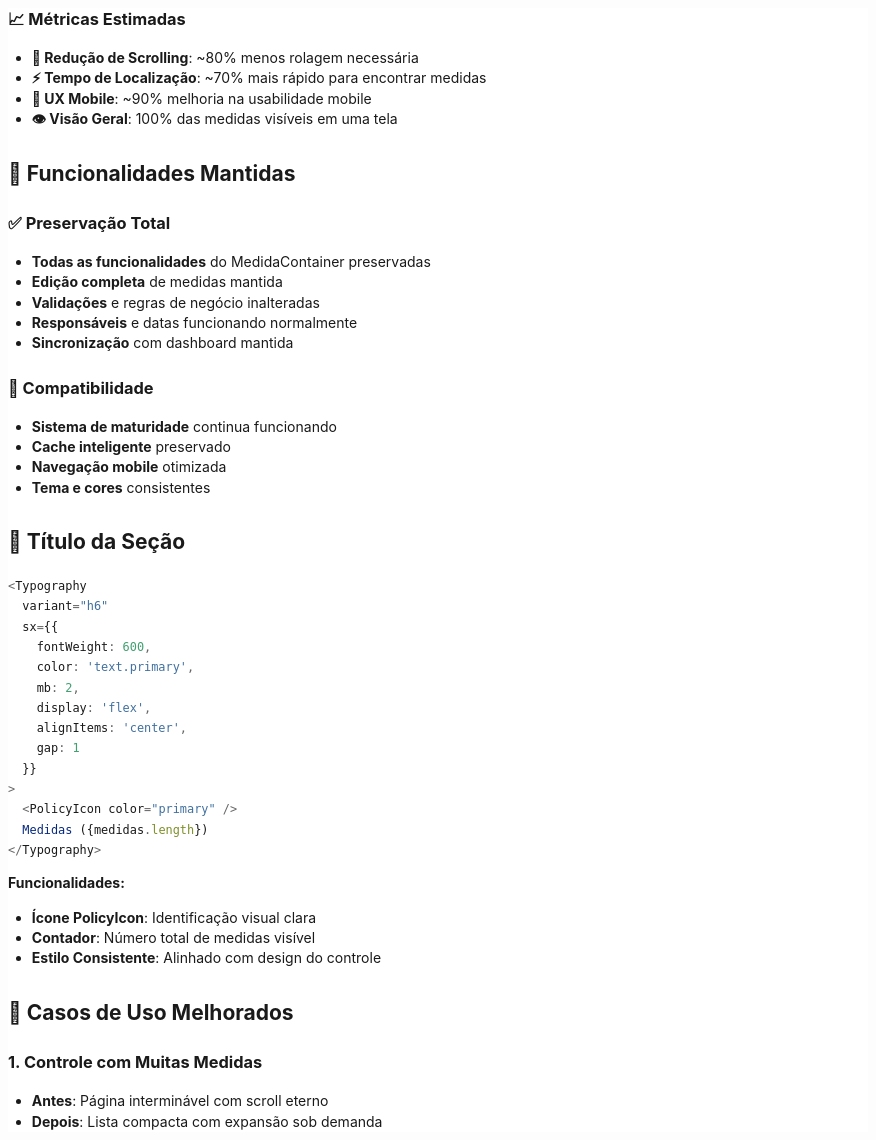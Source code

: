 ### **📈 Métricas Estimadas**
- **🏃 Redução de Scrolling**: ~80% menos rolagem necessária
- **⚡ Tempo de Localização**: ~70% mais rápido para encontrar medidas
- **📱 UX Mobile**: ~90% melhoria na usabilidade mobile
- **👁️ Visão Geral**: 100% das medidas visíveis em uma tela

## 🎯 **Funcionalidades Mantidas**

### **✅ Preservação Total**
- **Todas as funcionalidades** do MedidaContainer preservadas
- **Edição completa** de medidas mantida
- **Validações** e regras de negócio inalteradas
- **Responsáveis** e datas funcionando normalmente
- **Sincronização** com dashboard mantida

### **🔄 Compatibilidade**
- **Sistema de maturidade** continua funcionando
- **Cache inteligente** preservado
- **Navegação mobile** otimizada
- **Tema e cores** consistentes

## 🎨 **Título da Seção**
```typescript
<Typography 
  variant="h6" 
  sx={{ 
    fontWeight: 600, 
    color: 'text.primary',
    mb: 2,
    display: 'flex',
    alignItems: 'center',
    gap: 1
  }}
>
  <PolicyIcon color="primary" />
  Medidas ({medidas.length})
</Typography>
```

**Funcionalidades:**
- **Ícone PolicyIcon**: Identificação visual clara
- **Contador**: Número total de medidas visível
- **Estilo Consistente**: Alinhado com design do controle

## 📱 **Casos de Uso Melhorados**

### **1. Controle com Muitas Medidas**
- **Antes**: Página interminável com scroll eterno
- **Depois**: Lista compacta com expansão sob demanda
